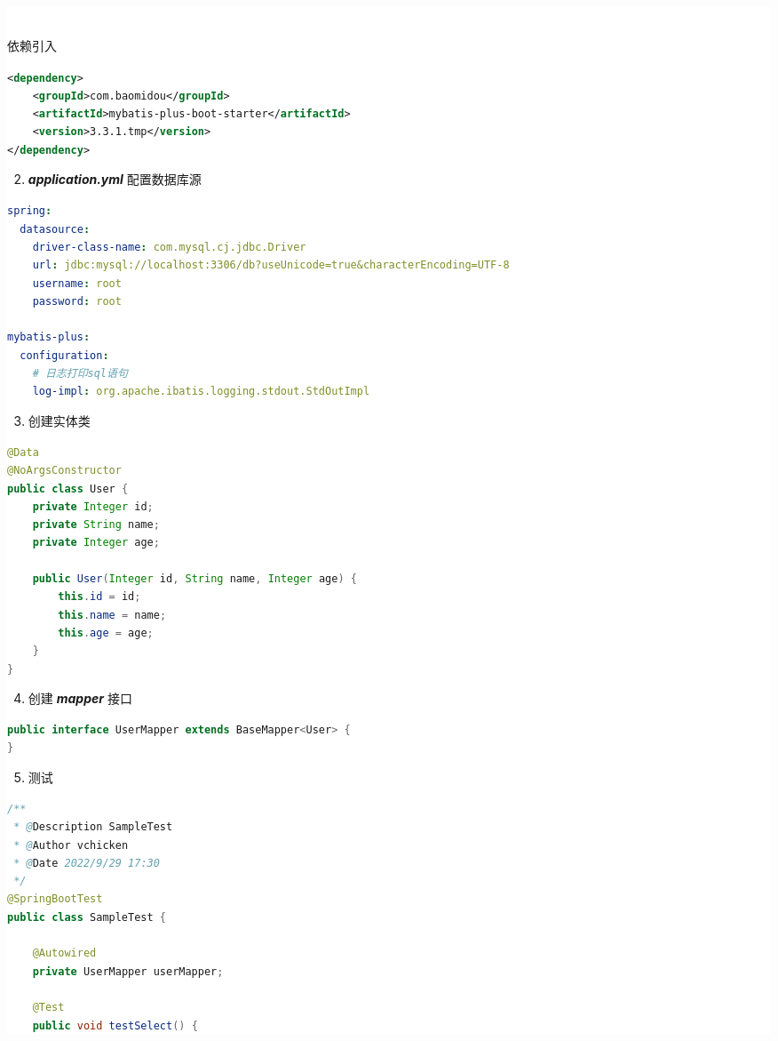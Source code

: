 <img src="https://gitee.com/tsuiraku/typora/raw/master/img/%E6%88%AA%E5%B1%8F2021-10-20%2013.29.28.png" alt="" style="zoom:50%;" />

依赖引入

```xml
<dependency>
    <groupId>com.baomidou</groupId>
    <artifactId>mybatis-plus-boot-starter</artifactId>
    <version>3.3.1.tmp</version>
</dependency>
```

2. ***application.yml*** 配置数据库源

```yml
spring:
  datasource:
    driver-class-name: com.mysql.cj.jdbc.Driver
    url: jdbc:mysql://localhost:3306/db?useUnicode=true&characterEncoding=UTF-8
    username: root
    password: root
    
mybatis-plus:
  configuration:
  	# 日志打印sql语句
    log-impl: org.apache.ibatis.logging.stdout.StdOutImpl
```

3. 创建实体类

```java
@Data
@NoArgsConstructor
public class User {
    private Integer id;
    private String name;
    private Integer age;

    public User(Integer id, String name, Integer age) {
        this.id = id;
        this.name = name;
        this.age = age;
    }
}
```

4. 创建 ***mapper*** 接口

```java
public interface UserMapper extends BaseMapper<User> {
}
```

5. 测试

```java
/**
 * @Description SampleTest
 * @Author vchicken
 * @Date 2022/9/29 17:30
 */
@SpringBootTest
public class SampleTest {

    @Autowired
    private UserMapper userMapper;

    @Test
    public void testSelect() {
```